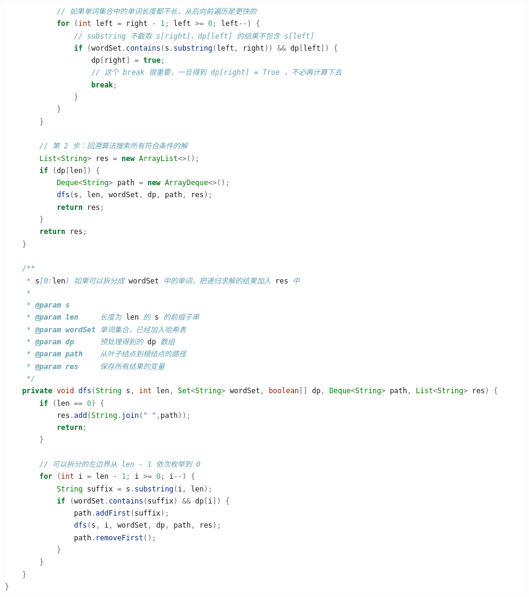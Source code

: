 ```Java []
            // 如果单词集合中的单词长度都不长，从后向前遍历是更快的
            for (int left = right - 1; left >= 0; left--) {
                // substring 不截取 s[right]，dp[left] 的结果不包含 s[left]
                if (wordSet.contains(s.substring(left, right)) && dp[left]) {
                    dp[right] = true;
                    // 这个 break 很重要，一旦得到 dp[right] = True ，不必再计算下去
                    break;
                }
            }
        }

        // 第 2 步：回溯算法搜索所有符合条件的解
        List<String> res = new ArrayList<>();
        if (dp[len]) {
            Deque<String> path = new ArrayDeque<>();
            dfs(s, len, wordSet, dp, path, res);
            return res;
        }
        return res;
    }

    /**
     * s[0:len) 如果可以拆分成 wordSet 中的单词，把递归求解的结果加入 res 中
     *
     * @param s
     * @param len     长度为 len 的 s 的前缀子串
     * @param wordSet 单词集合，已经加入哈希表
     * @param dp      预处理得到的 dp 数组
     * @param path    从叶子结点到根结点的路径
     * @param res     保存所有结果的变量
     */
    private void dfs(String s, int len, Set<String> wordSet, boolean[] dp, Deque<String> path, List<String> res) {
        if (len == 0) {
            res.add(String.join(" ",path));
            return;
        }

        // 可以拆分的左边界从 len - 1 依次枚举到 0
        for (int i = len - 1; i >= 0; i--) {
            String suffix = s.substring(i, len);
            if (wordSet.contains(suffix) && dp[i]) {
                path.addFirst(suffix);
                dfs(s, i, wordSet, dp, path, res);
                path.removeFirst();
            }
        }
    }
}
```
